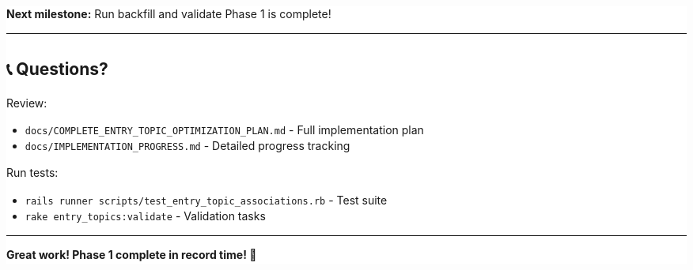 **Next milestone:** Run backfill and validate Phase 1 is complete!

---

## 📞 Questions?

Review:
- `docs/COMPLETE_ENTRY_TOPIC_OPTIMIZATION_PLAN.md` - Full implementation plan
- `docs/IMPLEMENTATION_PROGRESS.md` - Detailed progress tracking

Run tests:
- `rails runner scripts/test_entry_topic_associations.rb` - Test suite
- `rake entry_topics:validate` - Validation tasks

---

**Great work! Phase 1 complete in record time! 🚀**

